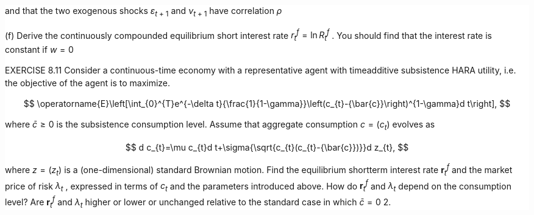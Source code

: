 and that the two exogenous shocks $\varepsilon_{t+1}$ and $\nu_{t+1}$ have correlation $\rho$  

(f) Derive the continuously compounded equilibrium short interest rate $r_{t}^{f}=\ln R_{t}^{f}$ . You should find that the interest rate is constant if $w=0$  

EXERCISE 8.11 Consider a continuous-time economy with a representative agent with timeadditive subsistence HARA utility, i.e. the objective of the agent is to maximize.  

$$
\operatorname{E}\left[\int_{0}^{T}e^{-\delta t}{\frac{1}{1-\gamma}}\left(c_{t}-{\bar{c}}\right)^{1-\gamma}d t\right],
$$  

where $\bar{c}\geq0$ is the subsistence consumption level. Assume that aggregate consumption $c=\left(c_{t}\right)$ evolves as  

$$
d c_{t}=\mu c_{t}d t+\sigma{\sqrt{c_{t}(c_{t}-{\bar{c}})}}d z_{t},
$$  

where $z=\left(z_{t}\right)$ is a (one-dimensional) standard Brownian motion. Find the equilibrium shortterm interest rate $\boldsymbol{r}_{t}^{f}$ and the market price of risk $\lambda_{t}$ , expressed in terms of $c_{t}$ and the parameters introduced above. How do $\boldsymbol{r}_{t}^{f}$ and $\lambda_{t}$ depend on the consumption level? Are $\boldsymbol{r}_{t}^{f}$ and $\lambda_{t}$ higher or lower or unchanged relative to the standard case in which $\bar{c}=0$ 2.  
